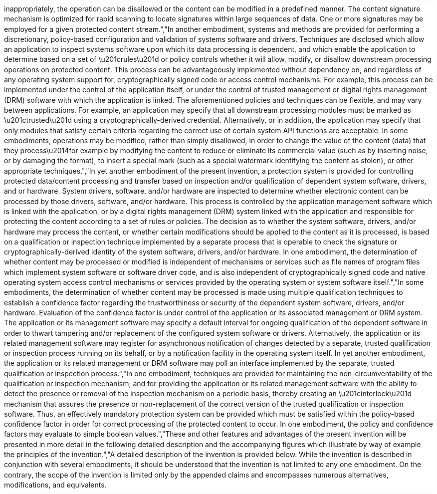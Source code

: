 inappropriately, the operation can be disallowed or the content can be modified in a predefined manner. The content signature mechanism is optimized for rapid scanning to locate signatures within large sequences of data. One or more signatures may be employed for a given protected content stream.","In another embodiment, systems and methods are provided for performing a discretionary, policy-based configuration and validation of systems software and drivers. Techniques are disclosed which allow an application to inspect systems software upon which its data processing is dependent, and which enable the application to determine based on a set of \u201crules\u201d or policy controls whether it will allow, modify, or disallow downstream processing operations on protected content. This process can be advantageously implemented without dependency on, and regardless of any operating system support for, cryptographically signed code or access control mechanisms. For example, this process can be implemented under the control of the application itself, or under the control of trusted management or digital rights management (DRM) software with which the application is linked. The aforementioned policies and techniques can be flexible, and may vary between applications. For example, an application may specify that all downstream processing modules must be marked as \u201ctrusted\u201d using a cryptographically-derived credential. Alternatively, or in addition, the application may specify that only modules that satisfy certain criteria regarding the correct use of certain system API functions are acceptable. In some embodiments, operations may be modified, rather than simply disallowed, in order to change the value of the content (data) that they process\u2014for example by modifying the content to reduce or eliminate its commercial value (such as by inserting noise, or by damaging the format), to insert a special mark (such as a special watermark identifying the content as stolen), or other appropriate techniques.","In yet another embodiment of the present invention, a protection system is provided for controlling protected data\/content processing and transfer based on inspection and\/or qualification of dependent system software, drivers, and or hardware. System drivers, software, and\/or hardware are inspected to determine whether electronic content can be processed by those drivers, software, and\/or hardware. This process is controlled by the application management software which is linked with the application, or by a digital rights management (DRM) system linked with the application and responsible for protecting the content according to a set of rules or policies. The decision as to whether the system software, drivers, and\/or hardware may process the content, or whether certain modifications should be applied to the content as it is processed, is based on a qualification or inspection technique implemented by a separate process that is operable to check the signature or cryptographically-derived identity of the system software, drivers, and\/or hardware. In one embodiment, the determination of whether content may be processed or modified is independent of mechanisms or services such as file names of program files which implement system software or software driver code, and is also independent of cryptographically signed code and native operating system access control mechanisms or services provided by the operating system or system software itself.","In some embodiments, the determination of whether content may be processed is made using multiple qualification techniques to establish a confidence factor regarding the trustworthiness or security of the dependent system software, drivers, and\/or hardware. Evaluation of the confidence factor is under control of the application or its associated management or DRM system. The application or its management software may specify a default interval for ongoing qualification of the dependent software in order to thwart tampering and\/or replacement of the configured system software or drivers. Alternatively, the application or its related management software may register for asynchronous notification of changes detected by a separate, trusted qualification or inspection process running on its behalf, or by a notification facility in the operating system itself. In yet another embodiment, the application or its related management or DRM software may poll an interface implemented by the separate, trusted qualification or inspection process.","In one embodiment, techniques are provided for maintaining the non-circumventability of the qualification or inspection mechanism, and for providing the application or its related management software with the ability to detect the presence or removal of the inspection mechanism on a periodic basis, thereby creating an \u201cinterlock\u201d mechanism that assures the presence or non-replacement of the correct version of the trusted qualification or inspection software. Thus, an effectively mandatory protection system can be provided which must be satisfied within the policy-based confidence factor in order for correct processing of the protected content to occur. In one embodiment, the policy and confidence factors may evaluate to simple boolean values.","These and other features and advantages of the present invention will be presented in more detail in the following detailed description and the accompanying figures which illustrate by way of example the principles of the invention.","A detailed description of the invention is provided below. While the invention is described in conjunction with several embodiments, it should be understood that the invention is not limited to any one embodiment. On the contrary, the scope of the invention is limited only by the appended claims and encompasses numerous alternatives, modifications, and equivalents.